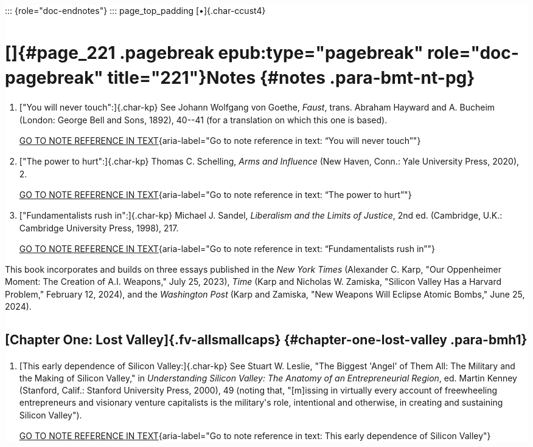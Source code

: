 ::: {role="doc-endnotes"}
::: page_top_padding
[•]{.char-ccust4}

# []{#page_221 .pagebreak epub:type="pagebreak" role="doc-pagebreak" title="221"}Notes {#notes .para-bmt-nt-pg}

1.  ["You will never touch":]{.char-kp} See Johann Wolfgang von Goethe,
    *Faust*, trans. Abraham Hayward and A. Bucheim (London: George Bell
    and Sons, 1892), 40--41 (for a translation on which this one is
    based).

    [GO TO NOTE REFERENCE IN
    TEXT](Karp_9780593798706_epub3_ded_r1.xhtml#Y_d1-EndnotePhraseInText0){aria-label="Go to note reference in text: “You will never touch”"}

2.  ["The power to hurt":]{.char-kp} Thomas C. Schelling, *Arms and
    Influence* (New Haven, Conn.: Yale University Press, 2020), 2.

    [GO TO NOTE REFERENCE IN
    TEXT](Karp_9780593798706_epub3_epi_r1.xhtml#Y_d1-EndnotePhraseInText1){aria-label="Go to note reference in text: “The power to hurt”"}

3.  ["Fundamentalists rush in":]{.char-kp} Michael J. Sandel,
    *Liberalism and the Limits of Justice*, 2nd ed. (Cambridge, U.K.:
    Cambridge University Press, 1998), 217.

    [GO TO NOTE REFERENCE IN
    TEXT](Karp_9780593798706_epub3_epi_r1.xhtml#Y_d1-EndnotePhraseInText2){aria-label="Go to note reference in text: “Fundamentalists rush in”"}

This book incorporates and builds on three essays published in the *New
York Times* (Alexander C. Karp, "Our Oppenheimer Moment: The Creation of
A.I. Weapons," July 25, 2023), *Time* (Karp and Nicholas W. Zamiska,
"Silicon Valley Has a Harvard Problem," February 12, 2024), and the
*Washington* *Post* (Karp and Zamiska, "New Weapons Will Eclipse Atomic
Bombs," June 25, 2024).

## [Chapter One: Lost Valley]{.fv-allsmallcaps} {#chapter-one-lost-valley .para-bmh1}

1.  [This early dependence of Silicon Valley:]{.char-kp} See Stuart W.
    Leslie, "The Biggest 'Angel' of Them All: The Military and the
    Making of Silicon Valley," in *Understanding Silicon Valley: The
    Anatomy of an Entrepreneurial Region*, ed. Martin Kenney (Stanford,
    Calif.: Stanford University Press, 2000), 49 (noting that,
    "\[m\]issing in virtually every account of freewheeling
    entrepreneurs and visionary venture capitalists is the military's
    role, intentional and otherwise, in creating and sustaining Silicon
    Valley").

    [GO TO NOTE REFERENCE IN
    TEXT](Karp_9780593798706_epub3_c001_r1.xhtml#Y_d1-EndnotePhraseInText3){aria-label="Go to note reference in text: This early dependence of Silicon Valley"}
